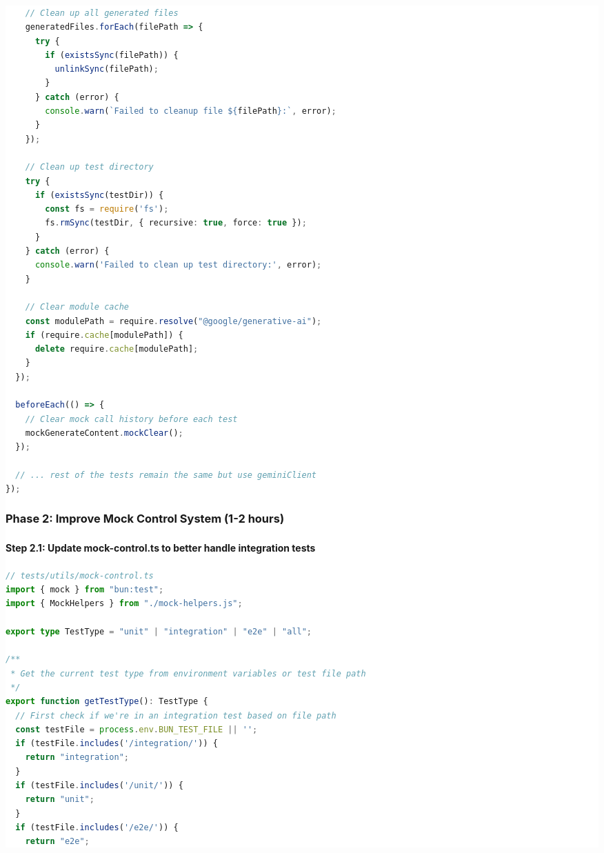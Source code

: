 ```typescript
    // Clean up all generated files
    generatedFiles.forEach(filePath => {
      try {
        if (existsSync(filePath)) {
          unlinkSync(filePath);
        }
      } catch (error) {
        console.warn(`Failed to cleanup file ${filePath}:`, error);
      }
    });

    // Clean up test directory
    try {
      if (existsSync(testDir)) {
        const fs = require('fs');
        fs.rmSync(testDir, { recursive: true, force: true });
      }
    } catch (error) {
      console.warn('Failed to clean up test directory:', error);
    }

    // Clear module cache
    const modulePath = require.resolve("@google/generative-ai");
    if (require.cache[modulePath]) {
      delete require.cache[modulePath];
    }
  });

  beforeEach(() => {
    // Clear mock call history before each test
    mockGenerateContent.mockClear();
  });

  // ... rest of the tests remain the same but use geminiClient
});
```

### Phase 2: Improve Mock Control System (1-2 hours)

#### Step 2.1: Update mock-control.ts to better handle integration tests

```typescript
// tests/utils/mock-control.ts
import { mock } from "bun:test";
import { MockHelpers } from "./mock-helpers.js";

export type TestType = "unit" | "integration" | "e2e" | "all";

/**
 * Get the current test type from environment variables or test file path
 */
export function getTestType(): TestType {
  // First check if we're in an integration test based on file path
  const testFile = process.env.BUN_TEST_FILE || '';
  if (testFile.includes('/integration/')) {
    return "integration";
  }
  if (testFile.includes('/unit/')) {
    return "unit";
  }
  if (testFile.includes('/e2e/')) {
    return "e2e";
```